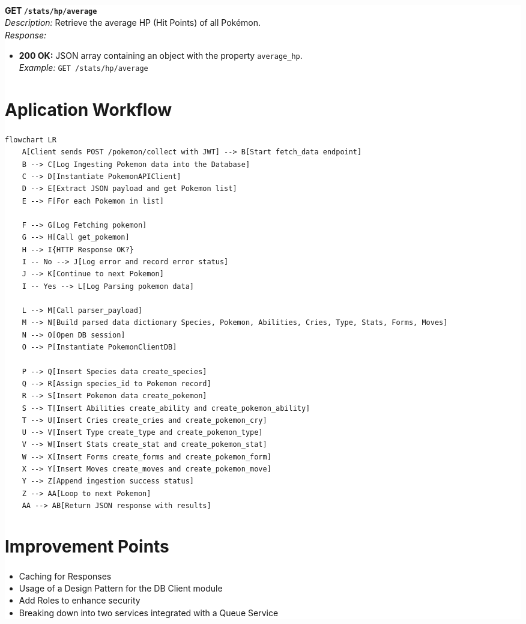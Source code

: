 **GET `/stats/hp/average`**  
_Description:_ Retrieve the average HP (Hit Points) of all Pokémon.  
_Response:_  
- **200 OK:** JSON array containing an object with the property `average_hp`.  
_Example:_ `GET /stats/hp/average`

# Aplication Workflow
```mermaid
flowchart LR
    A[Client sends POST /pokemon/collect with JWT] --> B[Start fetch_data endpoint]
    B --> C[Log Ingesting Pokemon data into the Database]
    C --> D[Instantiate PokemonAPIClient]
    D --> E[Extract JSON payload and get Pokemon list]
    E --> F[For each Pokemon in list]
    
    F --> G[Log Fetching pokemon]
    G --> H[Call get_pokemon]
    H --> I{HTTP Response OK?}
    I -- No --> J[Log error and record error status]
    J --> K[Continue to next Pokemon]
    I -- Yes --> L[Log Parsing pokemon data]
    
    L --> M[Call parser_payload]
    M --> N[Build parsed data dictionary Species, Pokemon, Abilities, Cries, Type, Stats, Forms, Moves]
    N --> O[Open DB session]
    O --> P[Instantiate PokemonClientDB]
    
    P --> Q[Insert Species data create_species]
    Q --> R[Assign species_id to Pokemon record]
    R --> S[Insert Pokemon data create_pokemon]
    S --> T[Insert Abilities create_ability and create_pokemon_ability]
    T --> U[Insert Cries create_cries and create_pokemon_cry]
    U --> V[Insert Type create_type and create_pokemon_type]
    V --> W[Insert Stats create_stat and create_pokemon_stat]
    W --> X[Insert Forms create_forms and create_pokemon_form]
    X --> Y[Insert Moves create_moves and create_pokemon_move]
    Y --> Z[Append ingestion success status]
    Z --> AA[Loop to next Pokemon]
    AA --> AB[Return JSON response with results]

````

# Improvement Points
 - Caching for Responses 
 - Usage of a Design Pattern for the DB Client module
 - Add Roles to enhance security 
 - Breaking down into two services integrated with a Queue Service 